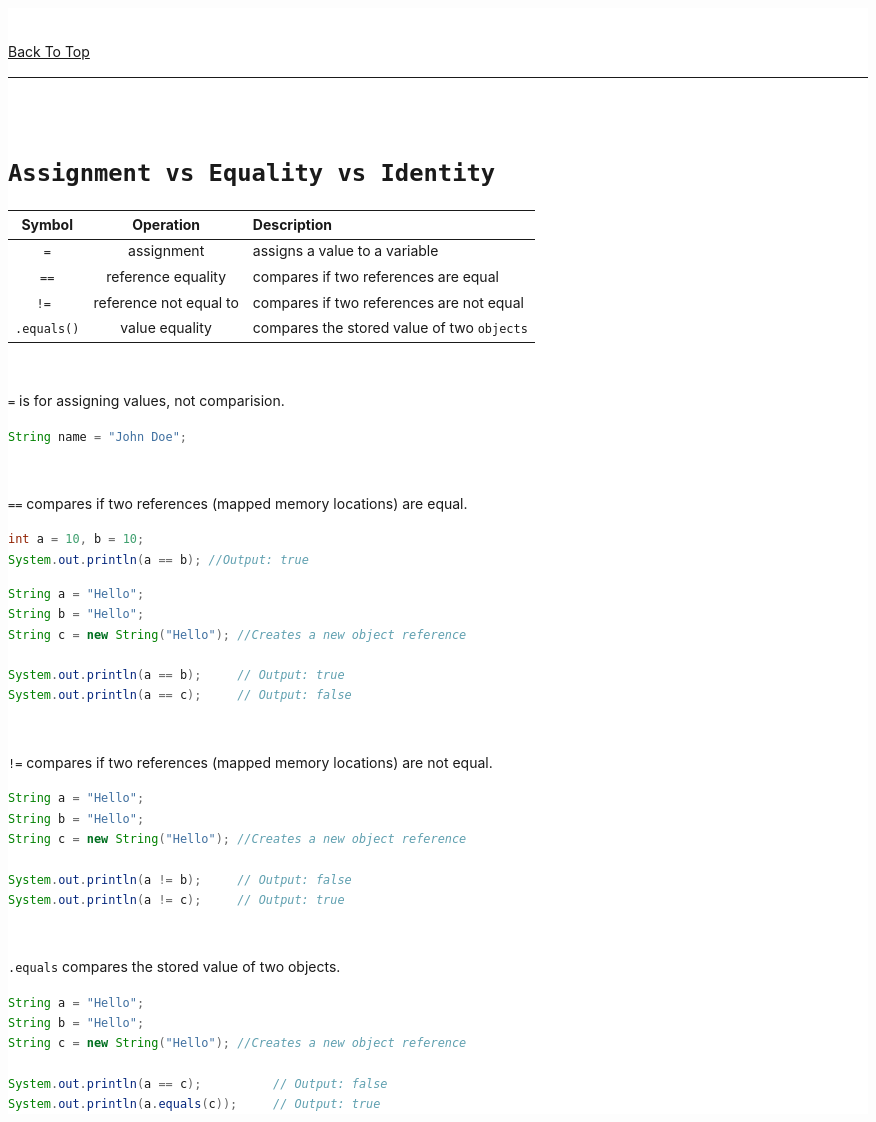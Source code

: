 <br>

[Back To Top](#java-operators)

---
<br>

# `Assignment vs Equality vs Identity`
|Symbol| Operation    | Description |
|:----:|:------------:|:------------|
|`=`     | assignment   | assigns a value to a variable |
|`==`    | reference equality     | compares if two references are equal |
|`!= `   | reference not equal to | compares if two references are not equal|
|`.equals()`| value equality | compares the stored value of two `objects`|

<br>

`=` is for assigning values, not comparision.
```java
String name = "John Doe";
```

<br>

`==` compares if two references (mapped memory locations) are equal.
```java
int a = 10, b = 10;
System.out.println(a == b); //Output: true
```
```java
String a = "Hello";
String b = "Hello";
String c = new String("Hello"); //Creates a new object reference

System.out.println(a == b);     // Output: true
System.out.println(a == c);     // Output: false
```

<br>

`!=` compares if two references (mapped memory locations) are not equal.
```java
String a = "Hello";
String b = "Hello";
String c = new String("Hello"); //Creates a new object reference

System.out.println(a != b);     // Output: false
System.out.println(a != c);     // Output: true
```

<br>

`.equals` compares the stored value of two objects.
```java
String a = "Hello";
String b = "Hello";
String c = new String("Hello"); //Creates a new object reference

System.out.println(a == c);          // Output: false
System.out.println(a.equals(c));     // Output: true
```

